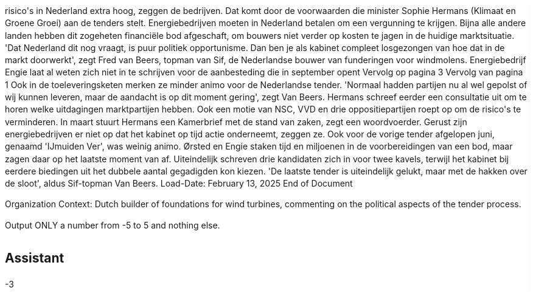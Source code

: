 risico's in Nederland extra hoog, zeggen de bedrijven. Dat komt door de voorwaarden die minister Sophie Hermans 
(Klimaat en Groene Groei) aan de tenders stelt. Energiebedrijven moeten in Nederland betalen om een vergunning 
te krijgen. Bijna alle andere landen hebben dit zogeheten financiële bod afgeschaft, om bouwers niet verder op 
kosten te jagen in de huidige marktsituatie. 'Dat Nederland dit nog vraagt, is puur politiek opportunisme. Dan ben je 
als kabinet compleet losgezongen van hoe dat in de markt doorwerkt', zegt Fred van Beers, topman van Sif, de 
Nederlandse bouwer van funderingen voor windmolens.
Energiebedrijf Engie laat al weten zich niet in te schrijven voor de aanbesteding die in september opent
Vervolg op pagina 3
Vervolg van pagina 1
Ook in de toeleveringsketen merken ze minder animo voor de Nederlandse tender. 'Normaal hadden partijen nu al 
wel gepolst of wij kunnen leveren, maar de aandacht is op dit moment gering', zegt Van Beers. 
Hermans schreef eerder een consultatie uit om te horen welke uitdagingen marktpartijen hebben. Ook een motie 
van NSC, VVD en drie oppositiepartijen roept op om de risico's te verminderen. In maart stuurt Hermans een 
Kamerbrief met de stand van zaken, zegt een woordvoerder. Gerust zijn energiebedrijven er niet op dat het kabinet 
op tijd actie onderneemt, zeggen ze.  Ook voor de vorige tender afgelopen juni, genaamd 'IJmuiden Ver', was 
weinig animo. Ørsted en Engie staken tijd en miljoenen in de voorbereidingen van een bod, maar zagen daar op 
het laatste moment van af. Uiteindelijk schreven drie kandidaten zich in voor twee kavels, terwijl het kabinet bij 
eerdere biedingen uit het dubbele aantal gegadigden kon kiezen. 'De laatste tender is uiteindelijk gelukt, maar met 
de hakken over de sloot', aldus Sif-topman Van Beers.
Load-Date: February 13, 2025
End of Document

Organization Context: Dutch builder of foundations for wind turbines, commenting on the political aspects of the tender process.

Output ONLY a number from -5 to 5 and nothing else.


## Assistant

-3


